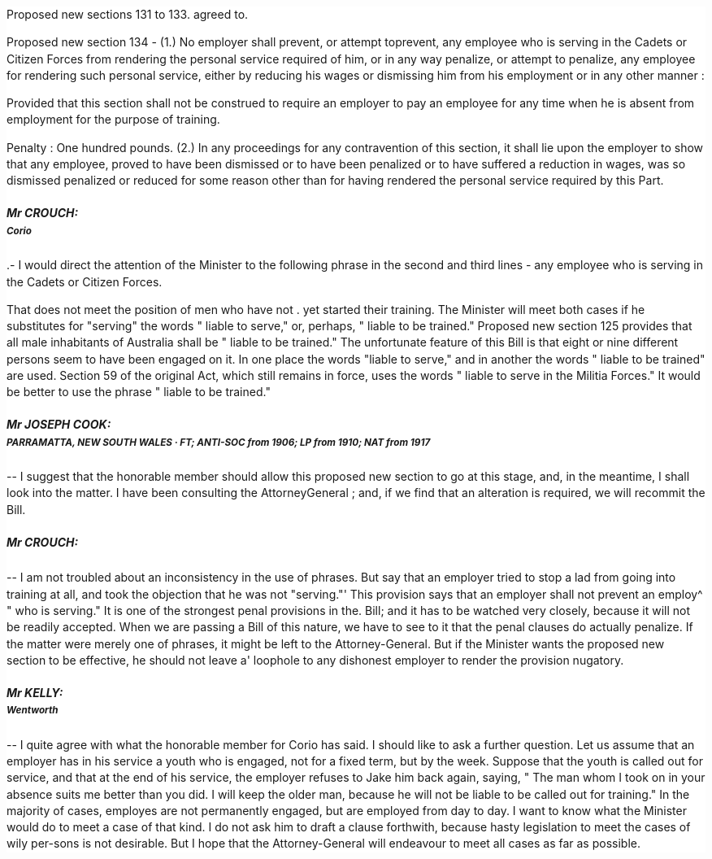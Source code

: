 Proposed new sections  131  to  133.  agreed to. 

Proposed new section  134 - (1.) No employer shall prevent, or attempt toprevent, any employee who is serving in the Cadets or Citizen Forces from rendering the personal service required of him, or in any way penalize, or attempt to penalize, any employee for rendering such personal service, either by reducing his wages or dismissing him from his employment or in any other manner : 

Provided that this section shall not be construed to require an employer to pay an employee for any time when he is absent from employment for the purpose of training. 

Penalty : One hundred pounds. (2.) In any proceedings for any contravention of this section, it shall lie upon the employer to show that any employee, proved to have been dismissed or to have been penalized or to have suffered a reduction in wages, was so dismissed penalized or reduced for some reason other than for having rendered the personal service required by this Part. 

##### Mr CROUCH:<br><small class="text-muted">Corio</small>

.- I would direct the attention of the Minister to the following phrase in the second and third lines -  any employee who is serving in the Cadets or Citizen Forces. 

That does not meet the position of men who have not . yet started their training. The Minister will meet both cases if he substitutes for "serving" the words " liable to serve," or, perhaps, " liable to be trained." Proposed new section  125  provides that all male inhabitants of Australia shall be " liable to be trained." The unfortunate feature of this Bill is that eight or nine different persons seem to have been engaged on it. In one place the words "liable to serve," and in another the words " liable to be trained" are used. Section 59 of the original Act, which still remains in force, uses the words " liable to serve in the Militia Forces." It would be better to use the phrase " liable to be trained." 

##### Mr JOSEPH COOK:<br><small class="text-muted">PARRAMATTA, NEW SOUTH WALES &middot; FT; ANTI-SOC from 1906; LP from 1910; NAT from 1917</small>

--  I suggest that the honorable member should allow this proposed new section to go at this stage, and, in the meantime, I shall look into the matter. I have been consulting the AttorneyGeneral ; and, if we find that an alteration is required, we will recommit the Bill. 

##### Mr CROUCH:

-- I am not troubled about an inconsistency in the use of phrases. But say that an employer tried to stop a lad from going into training at all, and took the objection that he was not "serving."' This provision says that an employer shall not prevent an employ^ " who is serving." It is one of the strongest penal provisions in the. Bill; and it has to be watched very closely, because it will not be readily accepted. When we are passing a Bill of this nature, we have to see to it that the penal clauses do actually penalize. If the matter were merely one of phrases, it might be left to the Attorney-General. But if the Minister wants the proposed new section to be effective, he should not leave a' loophole to any dishonest employer to render the provision nugatory. 

##### Mr KELLY:<br><small class="text-muted">Wentworth</small>

-- I quite agree with what the honorable member for Corio has said. I should like to ask a further question. Let us assume that an employer has in his service a youth who is engaged, not for a fixed term, but by the week. Suppose that the youth is called out for service, and that at the end of his service, the employer refuses to Jake him back again, saying, " The man whom I took on in your absence suits me better than you did. I will keep the older man, because he will not be liable to be called out for training." In the majority of cases, employes are not permanently engaged, but are employed from day to day. I want to know what the Minister would do to meet a case of that kind. I do not ask him to draft a clause forthwith, because hasty legislation to meet the cases of wily per-sons is not desirable. But I hope that the Attorney-General will endeavour to meet all cases as far as possible. 
